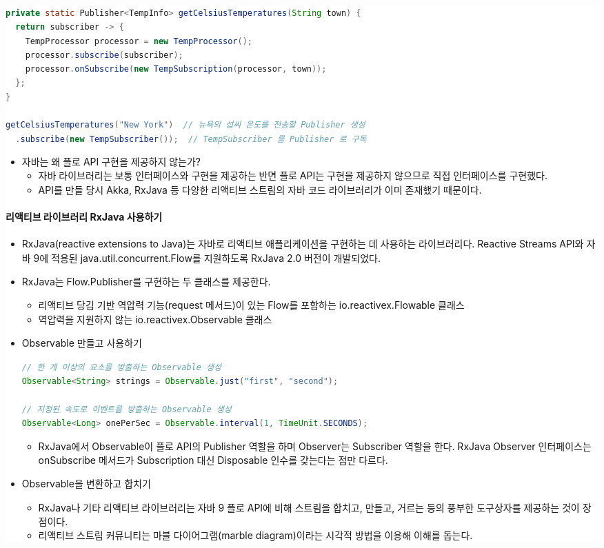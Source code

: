   ```java
  private static Publisher<TempInfo> getCelsiusTemperatures(String town) {
    return subscriber -> {
      TempProcessor processor = new TempProcessor();
      processor.subscribe(subscriber);
      processor.onSubscribe(new TempSubscription(processor, town));
    };
  }
  
  getCelsiusTemperatures("New York")  // 뉴욕의 섭씨 온도를 전송할 Publisher 생성
    .subscribe(new TempSubscriber());  // TempSubscriber 를 Publisher 로 구독
  ```

- 자바는 왜 플로 API 구현을 제공하지 않는가?
  - 자바 라이브러리는 보통 인터페이스와 구현을 제공하는 반면 플로 API는 구현을 제공하지 않으므로 직접 인터페이스를 구현했다.
  - API를 만들 당시 Akka, RxJava 등 다양한 리액티브 스트림의 자바 코드 라이브러리가 이미 존재했기 때문이다.

#### 리액티브 라이브러리 RxJava 사용하기

- RxJava(reactive extensions to Java)는 자바로 리액티브 애플리케이션을 구현하는 데 사용하는 라이브러리다. Reactive Streams API와 자바 9에 적용된 java.util.concurrent.Flow를 지원하도록 RxJava 2.0 버전이 개발되었다.
- RxJava는 Flow.Publisher를 구현하는 두 클래스를 제공한다.
  - 리액티브 당김 기반 역압력 기능(request 메서드)이 있는 Flow를 포함하는 io.reactivex.Flowable 클래스
  - 역압력을 지원하지 않는 io.reactivex.Observable 클래스
- Observable 만들고 사용하기

  ```java
  // 한 개 이상의 요소를 방출하는 Observable 생성
  Observable<String> strings = Observable.just("first", "second");

  // 지정된 속도로 이벤트를 방출하는 Observable 생성
  Observable<Long> onePerSec = Observable.interval(1, TimeUnit.SECONDS);
  ```

  - RxJava에서 Observable이 플로 API의 Publisher 역할을 하며 Observer는 Subscriber 역할을 한다. RxJava Observer 인터페이스는 onSubscribe 메서드가 Subscription 대신 Disposable 인수를 갖는다는 점만 다르다.
- Observable을 변환하고 합치기
  - RxJava나 기타 리액티브 라이브러리는 자바 9 플로 API에 비해 스트림을 합치고, 만들고, 거르는 등의 풍부한 도구상자를 제공하는 것이 장점이다.
  - 리액티브 스트림 커뮤니티는 마블 다이어그램(marble diagram)이라는 시각적 방법을 이용해 이해를 돕는다. 

